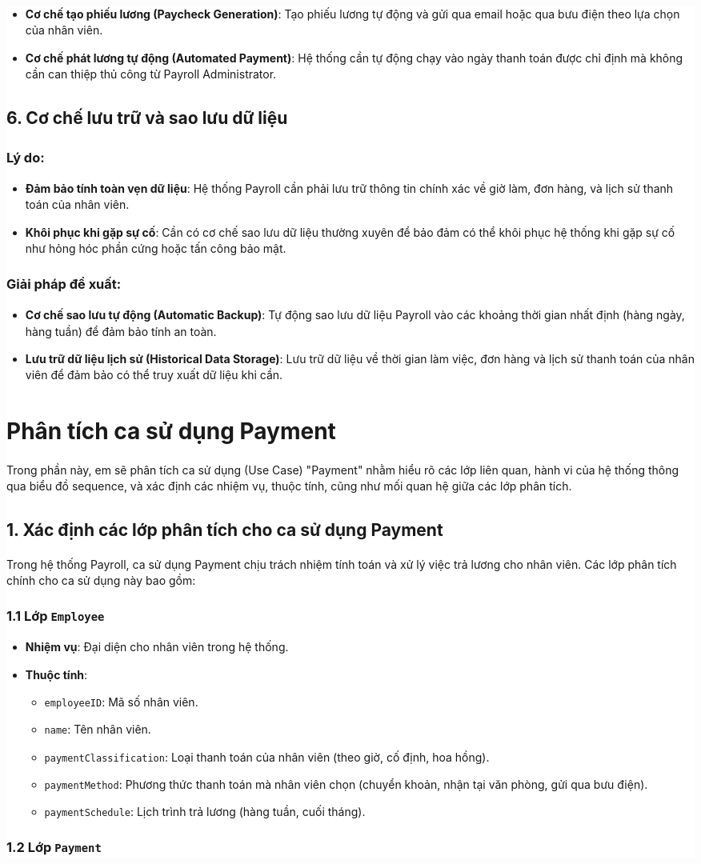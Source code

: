 - **Cơ chế tạo phiếu lương (Paycheck Generation)**: Tạo phiếu lương tự động và gửi qua email hoặc qua bưu điện theo lựa chọn của nhân viên.

- **Cơ chế phát lương tự động (Automated Payment)**: Hệ thống cần tự động chạy vào ngày thanh toán được chỉ định mà không cần can thiệp thủ công từ Payroll Administrator.

## 6. Cơ chế lưu trữ và sao lưu dữ liệu

### Lý do:

- **Đảm bảo tính toàn vẹn dữ liệu**: Hệ thống Payroll cần phải lưu trữ thông tin chính xác về giờ làm, đơn hàng, và lịch sử thanh toán của nhân viên.

- **Khôi phục khi gặp sự cố**: Cần có cơ chế sao lưu dữ liệu thường xuyên để bảo đảm có thể khôi phục hệ thống khi gặp sự cố như hỏng hóc phần cứng hoặc tấn công bảo mật.

### Giải pháp đề xuất:

- **Cơ chế sao lưu tự động (Automatic Backup)**: Tự động sao lưu dữ liệu Payroll vào các khoảng thời gian nhất định (hàng ngày, hàng tuần) để đảm bảo tính an toàn.

- **Lưu trữ dữ liệu lịch sử (Historical Data Storage)**: Lưu trữ dữ liệu về thời gian làm việc, đơn hàng và lịch sử thanh toán của nhân viên để đảm bảo có thể truy xuất dữ liệu khi cần.


# Phân tích ca sử dụng Payment

Trong phần này, em sẽ phân tích ca sử dụng (Use Case) "Payment" nhằm hiểu rõ các lớp liên quan, hành vi của hệ thống thông qua biểu đồ sequence, và xác định các nhiệm vụ, thuộc tính, cũng như mối quan hệ giữa các lớp phân tích.

## 1. Xác định các lớp phân tích cho ca sử dụng Payment

Trong hệ thống Payroll, ca sử dụng Payment chịu trách nhiệm tính toán và xử lý việc trả lương cho nhân viên. Các lớp phân tích chính cho ca sử dụng này bao gồm:

### 1.1 Lớp `Employee`

- **Nhiệm vụ**: Đại diện cho nhân viên trong hệ thống.

- **Thuộc tính**:

  - `employeeID`: Mã số nhân viên.

  - `name`: Tên nhân viên.

  - `paymentClassification`: Loại thanh toán của nhân viên (theo giờ, cố định, hoa hồng).

  - `paymentMethod`: Phương thức thanh toán mà nhân viên chọn (chuyển khoản, nhận tại văn phòng, gửi qua bưu điện).

  - `paymentSchedule`: Lịch trình trả lương (hàng tuần, cuối tháng).
  
### 1.2 Lớp `Payment`
